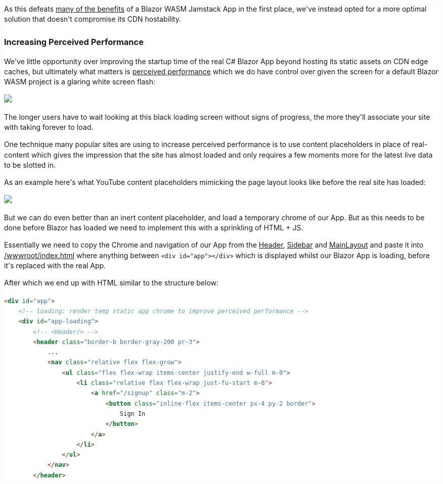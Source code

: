 As this defeats [many of the benefits](hosting) of a Blazor WASM Jamstack App in the first place, we've instead opted for a more optimal 
solution that doesn't compromise its CDN hostability.

### Increasing Perceived Performance

We've little opportunity over improving the startup time of the real C# Blazor App beyond hosting its static assets on CDN edge caches,
but ultimately what matters is [perceived performance](https://marvelapp.com/blog/a-designers-guide-to-perceived-performance/) which
we do have control over given the screen for a default Blazor WASM project is a glaring white screen flash:

![](https://raw.githubusercontent.com/ServiceStack/docs/master/docs/images/jamstack/blazor-tailwind/loading-default.png)

The longer users have to wait looking at this black loading screen without signs of progress, the more they'll associate your site
with taking forever to load.

One technique many popular sites are using to increase perceived performance is to use content placeholders in place of real-content
which gives the impression that the site has almost loaded and only requires a few moments more for the latest live data to be slotted in. 

As an example here's what YouTube content placeholders mimicking the page layout looks like before the real site has loaded:

![](https://raw.githubusercontent.com/ServiceStack/docs/master/docs/images/jamstack/youtube-placeholder.png)

But we can do even better than an inert content placeholder, and load a temporary chrome of our App. But as this needs to be done
before Blazor has loaded we need to implement this with a sprinkling of HTML + JS.

Essentially we need to copy the Chrome and navigation of our App from the
[Header](https://github.com/NetCoreTemplates/blazor-tailwind/blob/main/MyApp.Client/Shared/Header.razor),
[Sidebar](https://github.com/NetCoreTemplates/blazor-tailwind/blob/main/MyApp.Client/Shared/Sidebar.razor) and
[MainLayout](https://github.com/NetCoreTemplates/blazor-tailwind/blob/main/MyApp.Client/Shared/MainLayout.razor) 
and paste it into 
[/wwwroot/index.html](https://github.com/NetCoreTemplates/blazor-tailwind/blob/main/MyApp.Client/wwwroot/index.html)
where anything between `<div id="app"></div>` which is displayed whilst our Blazor App is loading, before it's replaced with the real App.

After which we end up with HTML similar to the structure below:

```html
<div id="app">
    <!-- loading: render temp static app chrome to improve perceived performance -->
    <div id="app-loading">
        <!-- <Header/> -->
        <header class="border-b border-gray-200 pr-3">
            ...
            <nav class="relative flex flex-grow">
                <ul class="flex flex-wrap items-center justify-end w-full m-0">
                    <li class="relative flex flex-wrap just-fu-start m-0">
                        <a href="/signup" class="m-2">
                            <button class="inline-flex items-center px-4 py-2 border">
                                Sign In
                            </button>
                        </a>
                    </li>
                </ul>
            </nav>
        </header>
```